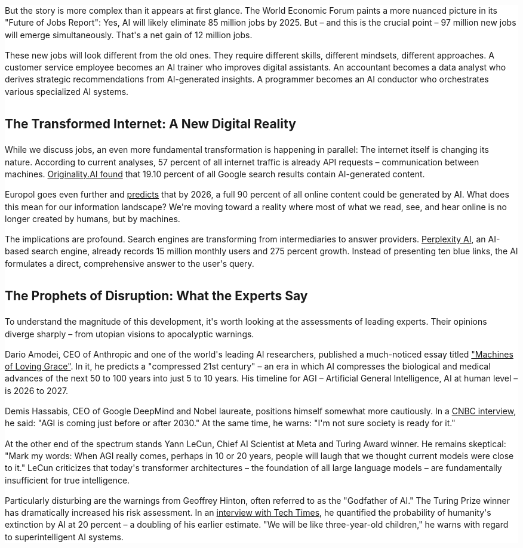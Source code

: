 But the story is more complex than it appears at first glance. The World Economic Forum paints a more nuanced picture in its "Future of Jobs Report": Yes, AI will likely eliminate 85 million jobs by 2025. But – and this is the crucial point – 97 million new jobs will emerge simultaneously. That's a net gain of 12 million jobs.

These new jobs will look different from the old ones. They require different skills, different mindsets, different approaches. A customer service employee becomes an AI trainer who improves digital assistants. An accountant becomes a data analyst who derives strategic recommendations from AI-generated insights. A programmer becomes an AI conductor who orchestrates various specialized AI systems.

## The Transformed Internet: A New Digital Reality

While we discuss jobs, an even more fundamental transformation is happening in parallel: The internet itself is changing its nature. According to current analyses, 57 percent of all internet traffic is already API requests – communication between machines. [Originality.AI found](https://originality.ai/ai-content-in-google-search-results) that 19.10 percent of all Google search results contain AI-generated content.

Europol goes even further and [predicts](https://thelivinglib.org/experts-90-of-online-content-will-be-ai-generated-by-2026/) that by 2026, a full 90 percent of all online content could be generated by AI. What does this mean for our information landscape? We're moving toward a reality where most of what we read, see, and hear online is no longer created by humans, but by machines.

The implications are profound. Search engines are transforming from intermediaries to answer providers. [Perplexity AI](https://www.aistudios.com/blog/ai-agents-in-2025-how-theyre-revolutionizing-technology), an AI-based search engine, already records 15 million monthly users and 275 percent growth. Instead of presenting ten blue links, the AI formulates a direct, comprehensive answer to the user's query.

## The Prophets of Disruption: What the Experts Say

To understand the magnitude of this development, it's worth looking at the assessments of leading experts. Their opinions diverge sharply – from utopian visions to apocalyptic warnings.

Dario Amodei, CEO of Anthropic and one of the world's leading AI researchers, published a much-noticed essay titled ["Machines of Loving Grace"](https://darioamodei.com/machines-of-loving-grace). In it, he predicts a "compressed 21st century" – an era in which AI compresses the biological and medical advances of the next 50 to 100 years into just 5 to 10 years. His timeline for AGI – Artificial General Intelligence, AI at human level – is 2026 to 2027.

Demis Hassabis, CEO of Google DeepMind and Nobel laureate, positions himself somewhat more cautiously. In a [CNBC interview](https://www.cnbc.com/2025/03/17/human-level-ai-will-be-here-in-5-to-10-years-deepmind-ceo-says.html), he said: "AGI is coming just before or after 2030." At the same time, he warns: "I'm not sure society is ready for it."

At the other end of the spectrum stands Yann LeCun, Chief AI Scientist at Meta and Turing Award winner. He remains skeptical: "Mark my words: When AGI really comes, perhaps in 10 or 20 years, people will laugh that we thought current models were close to it." LeCun criticizes that today's transformer architectures – the foundation of all large language models – are fundamentally insufficient for true intelligence.

Particularly disturbing are the warnings from Geoffrey Hinton, often referred to as the "Godfather of AI." The Turing Prize winner has dramatically increased his risk assessment. In an [interview with Tech Times](https://www.techtimes.com/articles/308896/20241228/godfather-ai-geoffrey-hinton-says-theres-20-chance-ai-will-drive-human-extinction.htm), he quantified the probability of humanity's extinction by AI at 20 percent – a doubling of his earlier estimate. "We will be like three-year-old children," he warns with regard to superintelligent AI systems.
